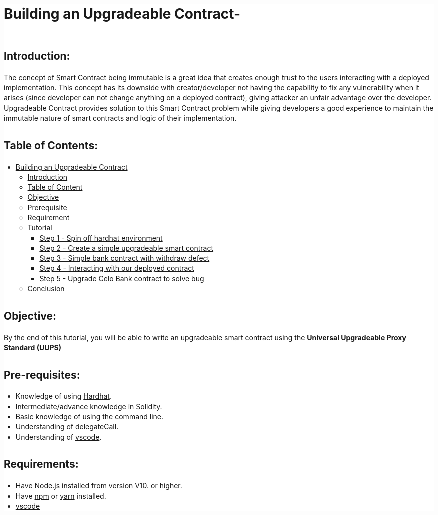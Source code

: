 # Building an Upgradeable Contract-

---

## Introduction:

The concept of Smart Contract being immutable is a great idea that creates enough trust to the users interacting with a deployed implementation. This concept has its downside with creator/developer not having the capability to fix any vulnerability when it arises (since developer can not change anything on a deployed contract), giving attacker an unfair advantage over the developer. Upgradeable Contract provides solution to this Smart Contract problem while giving developers a good experience to maintain the immutable nature of smart contracts and logic of their implementation.

## Table of Contents:

- [Building an Upgradeable Contract](#building-an-upgradeable-contract)
    - [Introduction](#introduction)
    - [Table of Content](#table-of-contents)
    - [Objective](#Objective)
    - [Prerequisite](#Prerequisites)
    - [Requirement](#Requirements)
    - [Tutorial](#Tutorial)
        - [Step 1 - Spin off hardhat environment](#STEP-1---Spin-off-Hardhat-Environment)
        - [Step 2 - Create a simple upgradeable smart contract](#STEP-2---Create-a-simple-upgradeable-bank-contract)
        - [Step 3 - Simple bank contract with withdraw defect](#STEP-3---Simple-bank-contract-with-Withdraw-defect)
        - [Step 4 - Interacting with our deployed contract](#STEP-4---Interacting-with-our-deployed-Contract)
        - [Step 5 - Upgrade Celo Bank contract to solve bug](#STEP-5---Upgrade-Celo-Bank-contract-to-solve-bug)
    - [Conclusion](#conclusion)
    
## Objective:

By the end of this tutorial, you will be able to write an upgradeable smart contract using the **Universal Upgradeable Proxy Standard (UUPS)**

## Pre-requisites:

* Knowledge of using [Hardhat](https://hardhat.org/). 
* Intermediate/advance knowledge in Solidity.
* Basic knowledge of using the command line.
* Understanding  of delegateCall.
* Understanding of [vscode](https://code.visualstudio.com/).

## Requirements:

* Have [Node.js](https://nodejs.org/en/download) installed from version V10. or higher.
* Have [npm](https://docs.npmjs.com/cli/v8/commands/npm-install) or [yarn](https://yarnpkg.com/cli/install) installed.
* [vscode](https://code.visualstudio.com/)
